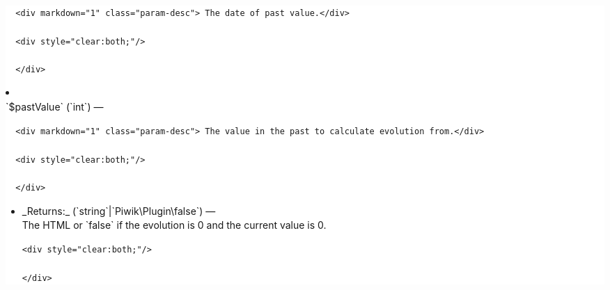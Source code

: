       <div markdown="1" class="param-desc"> The date of past value.</div>

      <div style="clear:both;"/>

      </div>
   </li>
   <li>
      <div markdown="1" class="parameter">
      `$pastValue` (`int`) &mdash;

      <div markdown="1" class="param-desc"> The value in the past to calculate evolution from.</div>

      <div style="clear:both;"/>

      </div>
   </li>
   </ul>

<ul>
  <li>
    <div markdown="1" class="parameter">
    _Returns:_  (`string`|`Piwik\Plugin\false`) &mdash;
    <div markdown="1" class="param-desc">The HTML or `false` if the evolution is 0 and the current value is 0.</div>

    <div style="clear:both;"/>

    </div>
  </li>
</ul>

